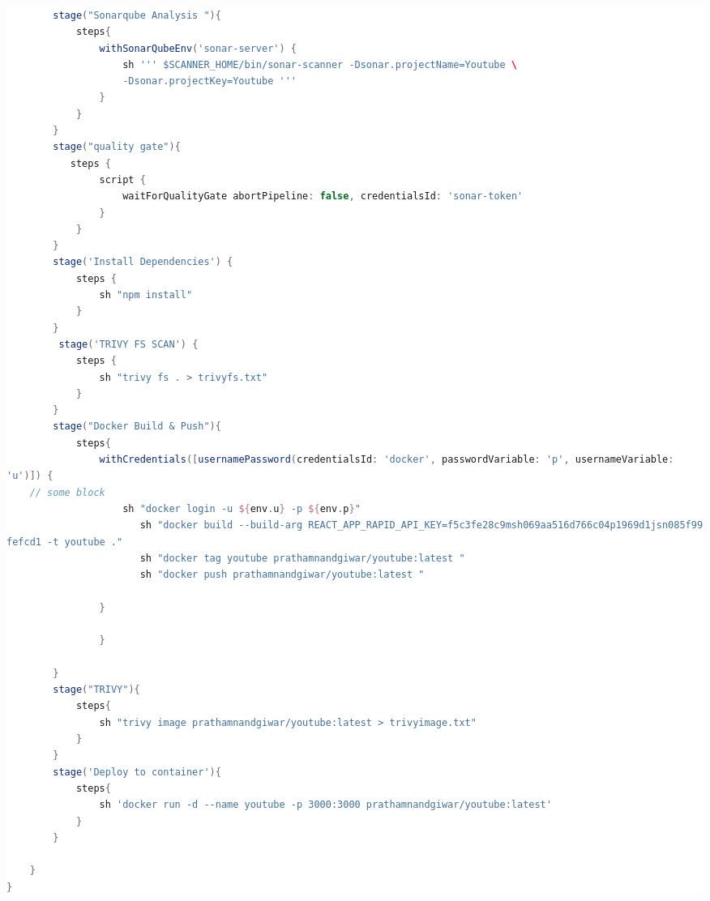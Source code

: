 ```groovy
        stage("Sonarqube Analysis "){
            steps{
                withSonarQubeEnv('sonar-server') {
                    sh ''' $SCANNER_HOME/bin/sonar-scanner -Dsonar.projectName=Youtube \
                    -Dsonar.projectKey=Youtube '''
                }
            }
        }
        stage("quality gate"){
           steps {
                script {
                    waitForQualityGate abortPipeline: false, credentialsId: 'sonar-token' 
                }
            } 
        }
        stage('Install Dependencies') {
            steps {
                sh "npm install"
            }
        }
         stage('TRIVY FS SCAN') {
            steps {
                sh "trivy fs . > trivyfs.txt"
            }
        }
        stage("Docker Build & Push"){
            steps{
                withCredentials([usernamePassword(credentialsId: 'docker', passwordVariable: 'p', usernameVariable: 'u')]) {
    // some block
                    sh "docker login -u ${env.u} -p ${env.p}"
                       sh "docker build --build-arg REACT_APP_RAPID_API_KEY=f5c3fe28c9msh069aa516d766c04p1969d1jsn085f99fefcd1 -t youtube ."
                       sh "docker tag youtube prathamnandgiwar/youtube:latest "
                       sh "docker push prathamnandgiwar/youtube:latest "
                    
                }
                 
                }
            
        }
        stage("TRIVY"){
            steps{
                sh "trivy image prathamnandgiwar/youtube:latest > trivyimage.txt" 
            }
        }
        stage('Deploy to container'){
            steps{
                sh 'docker run -d --name youtube -p 3000:3000 prathamnandgiwar/youtube:latest'
            }
        }
        
    }
}
```



                




          
            
            
       
